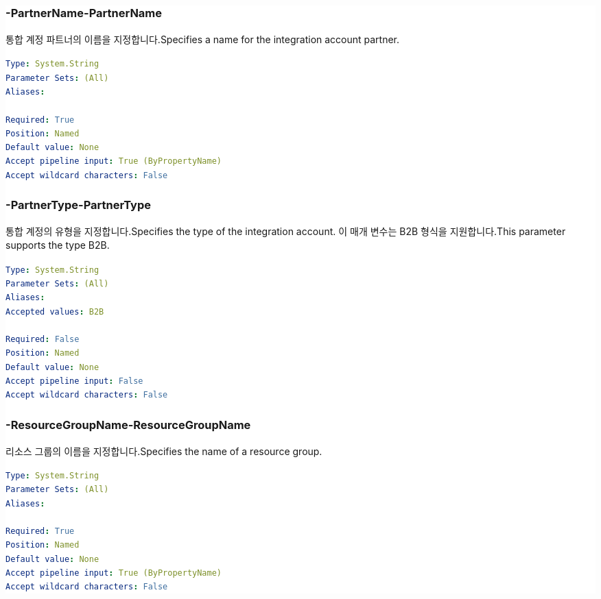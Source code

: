 ### <span data-ttu-id="52d81-127">-PartnerName</span><span class="sxs-lookup"><span data-stu-id="52d81-127">-PartnerName</span></span>
<span data-ttu-id="52d81-128">통합 계정 파트너의 이름을 지정합니다.</span><span class="sxs-lookup"><span data-stu-id="52d81-128">Specifies a name for the integration account partner.</span></span>

```yaml
Type: System.String
Parameter Sets: (All)
Aliases:

Required: True
Position: Named
Default value: None
Accept pipeline input: True (ByPropertyName)
Accept wildcard characters: False
```

### <span data-ttu-id="52d81-129">-PartnerType</span><span class="sxs-lookup"><span data-stu-id="52d81-129">-PartnerType</span></span>
<span data-ttu-id="52d81-130">통합 계정의 유형을 지정합니다.</span><span class="sxs-lookup"><span data-stu-id="52d81-130">Specifies the type of the integration account.</span></span>
<span data-ttu-id="52d81-131">이 매개 변수는 B2B 형식을 지원합니다.</span><span class="sxs-lookup"><span data-stu-id="52d81-131">This parameter supports the type B2B.</span></span>

```yaml
Type: System.String
Parameter Sets: (All)
Aliases:
Accepted values: B2B

Required: False
Position: Named
Default value: None
Accept pipeline input: False
Accept wildcard characters: False
```

### <span data-ttu-id="52d81-132">-ResourceGroupName</span><span class="sxs-lookup"><span data-stu-id="52d81-132">-ResourceGroupName</span></span>
<span data-ttu-id="52d81-133">리소스 그룹의 이름을 지정합니다.</span><span class="sxs-lookup"><span data-stu-id="52d81-133">Specifies the name of a resource group.</span></span>

```yaml
Type: System.String
Parameter Sets: (All)
Aliases:

Required: True
Position: Named
Default value: None
Accept pipeline input: True (ByPropertyName)
Accept wildcard characters: False
```
